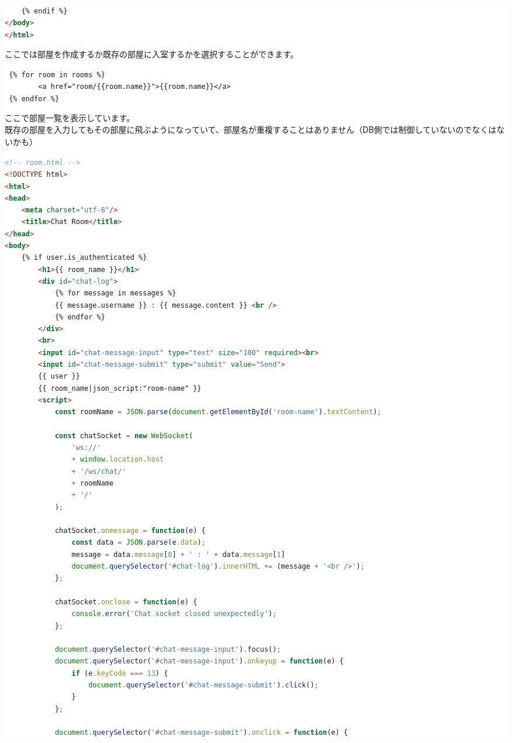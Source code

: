 ```html
    {% endif %}
</body>
</html>
```

ここでは部屋を作成するか既存の部屋に入室するかを選択することができます。  
```
 {% for room in rooms %}
        <a href="room/{{room.name}}">{{room.name}}</a>
 {% endfor %}
```
ここで部屋一覧を表示しています。  
既存の部屋を入力してもその部屋に飛ぶようになっていて、部屋名が重複することはありません（DB側では制御していないのでなくはないかも）

```html
<!-- room.html -->
<!DOCTYPE html>
<html>
<head>
    <meta charset="utf-8"/>
    <title>Chat Room</title>
</head>
<body>
    {% if user.is_authenticated %}
        <h1>{{ room_name }}</h1>
        <div id="chat-log">
            {% for message in messages %}
            {{ message.username }} : {{ message.content }} <br />
            {% endfor %}
        </div>
        <br>
        <input id="chat-message-input" type="text" size="100" required><br>
        <input id="chat-message-submit" type="submit" value="Send">
        {{ user }}
        {{ room_name|json_script:"room-name" }}
        <script>
            const roomName = JSON.parse(document.getElementById('room-name').textContent);

            const chatSocket = new WebSocket(
                'ws://'
                + window.location.host
                + '/ws/chat/'
                + roomName
                + '/'
            );

            chatSocket.onmessage = function(e) {
                const data = JSON.parse(e.data);
                message = data.message[0] + ' : ' + data.message[1]
                document.querySelector('#chat-log').innerHTML += (message + '<br />');
            };

            chatSocket.onclose = function(e) {
                console.error('Chat socket closed unexpectedly');
            };

            document.querySelector('#chat-message-input').focus();
            document.querySelector('#chat-message-input').onkeyup = function(e) {
                if (e.keyCode === 13) { 
                    document.querySelector('#chat-message-submit').click();
                }
            };

            document.querySelector('#chat-message-submit').onclick = function(e) {
```